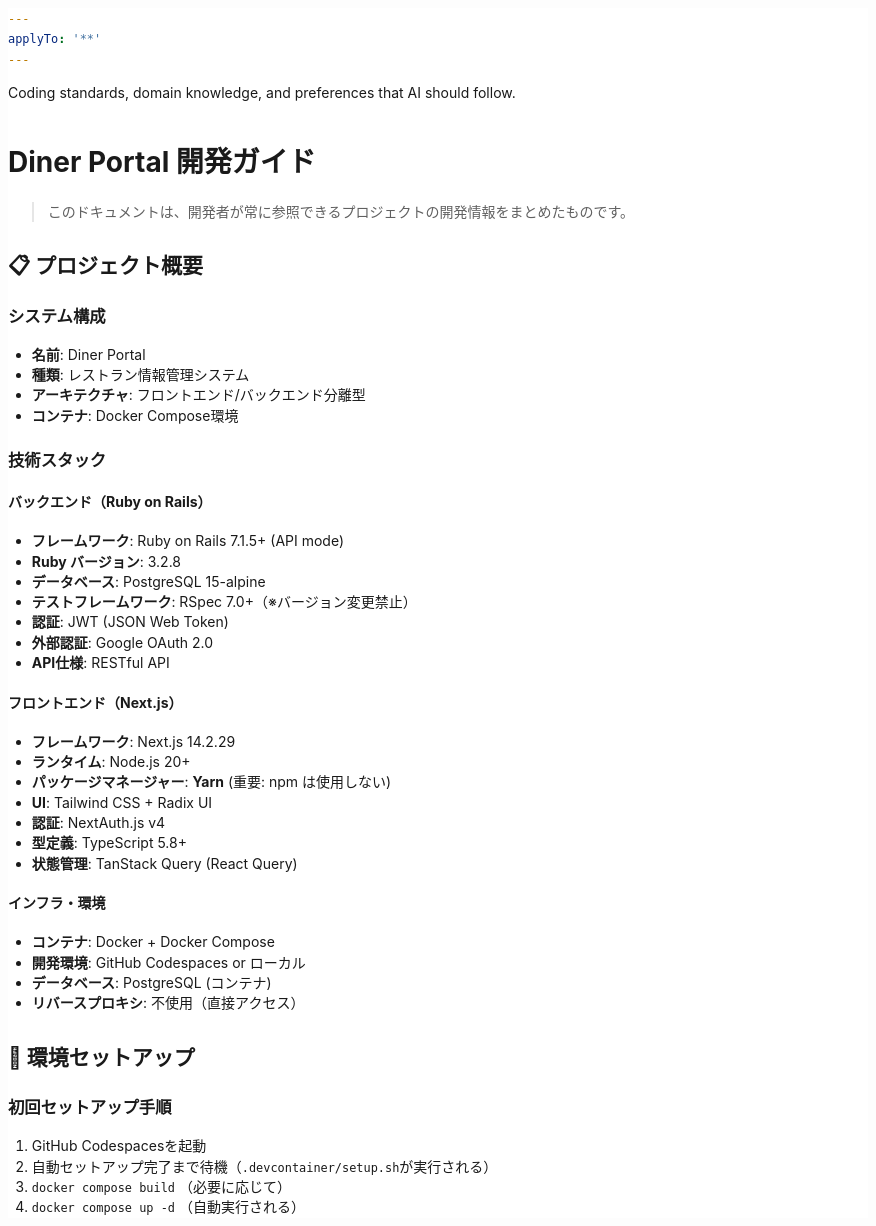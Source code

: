 ```yaml
---
applyTo: '**'
---
```

Coding standards, domain knowledge, and preferences that AI should follow.

# Diner Portal 開発ガイド

> このドキュメントは、開発者が常に参照できるプロジェクトの開発情報をまとめたものです。

## 📋 プロジェクト概要

### システム構成
- **名前**: Diner Portal
- **種類**: レストラン情報管理システム  
- **アーキテクチャ**: フロントエンド/バックエンド分離型
- **コンテナ**: Docker Compose環境

### 技術スタック

#### バックエンド（Ruby on Rails）
- **フレームワーク**: Ruby on Rails 7.1.5+ (API mode)
- **Ruby バージョン**: 3.2.8
- **データベース**: PostgreSQL 15-alpine
- **テストフレームワーク**: RSpec 7.0+（※バージョン変更禁止）
- **認証**: JWT (JSON Web Token)
- **外部認証**: Google OAuth 2.0
- **API仕様**: RESTful API

#### フロントエンド（Next.js）
- **フレームワーク**: Next.js 14.2.29
- **ランタイム**: Node.js 20+
- **パッケージマネージャー**: **Yarn** (重要: npm は使用しない)
- **UI**: Tailwind CSS + Radix UI
- **認証**: NextAuth.js v4
- **型定義**: TypeScript 5.8+
- **状態管理**: TanStack Query (React Query)

#### インフラ・環境
- **コンテナ**: Docker + Docker Compose
- **開発環境**: GitHub Codespaces or ローカル
- **データベース**: PostgreSQL (コンテナ)
- **リバースプロキシ**: 不使用（直接アクセス）

## 🚀 環境セットアップ

### 初回セットアップ手順
1. GitHub Codespacesを起動
2. 自動セットアップ完了まで待機（`.devcontainer/setup.sh`が実行される）
3. `docker compose build` （必要に応じて）
4. `docker compose up -d` （自動実行される）
